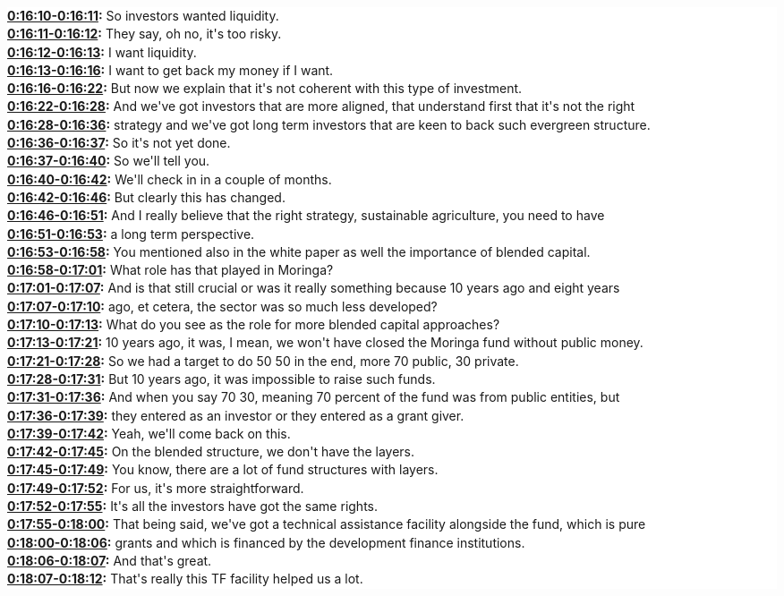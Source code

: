 **[0:16:10-0:16:11](https://investinginregenerativeagriculture.com/clement-chenost#t=0:16:10):**  So investors wanted liquidity.  
**[0:16:11-0:16:12](https://investinginregenerativeagriculture.com/clement-chenost#t=0:16:11):**  They say, oh no, it's too risky.  
**[0:16:12-0:16:13](https://investinginregenerativeagriculture.com/clement-chenost#t=0:16:12):**  I want liquidity.  
**[0:16:13-0:16:16](https://investinginregenerativeagriculture.com/clement-chenost#t=0:16:13):**  I want to get back my money if I want.  
**[0:16:16-0:16:22](https://investinginregenerativeagriculture.com/clement-chenost#t=0:16:16):**  But now we explain that it's not coherent with this type of investment.  
**[0:16:22-0:16:28](https://investinginregenerativeagriculture.com/clement-chenost#t=0:16:22):**  And we've got investors that are more aligned, that understand first that it's not the right  
**[0:16:28-0:16:36](https://investinginregenerativeagriculture.com/clement-chenost#t=0:16:28):**  strategy and we've got long term investors that are keen to back such evergreen structure.  
**[0:16:36-0:16:37](https://investinginregenerativeagriculture.com/clement-chenost#t=0:16:36):**  So it's not yet done.  
**[0:16:37-0:16:40](https://investinginregenerativeagriculture.com/clement-chenost#t=0:16:37):**  So we'll tell you.  
**[0:16:40-0:16:42](https://investinginregenerativeagriculture.com/clement-chenost#t=0:16:40):**  We'll check in in a couple of months.  
**[0:16:42-0:16:46](https://investinginregenerativeagriculture.com/clement-chenost#t=0:16:42):**  But clearly this has changed.  
**[0:16:46-0:16:51](https://investinginregenerativeagriculture.com/clement-chenost#t=0:16:46):**  And I really believe that the right strategy, sustainable agriculture, you need to have  
**[0:16:51-0:16:53](https://investinginregenerativeagriculture.com/clement-chenost#t=0:16:51):**  a long term perspective.  
**[0:16:53-0:16:58](https://investinginregenerativeagriculture.com/clement-chenost#t=0:16:53):**  You mentioned also in the white paper as well the importance of blended capital.  
**[0:16:58-0:17:01](https://investinginregenerativeagriculture.com/clement-chenost#t=0:16:58):**  What role has that played in Moringa?  
**[0:17:01-0:17:07](https://investinginregenerativeagriculture.com/clement-chenost#t=0:17:01):**  And is that still crucial or was it really something because 10 years ago and eight years  
**[0:17:07-0:17:10](https://investinginregenerativeagriculture.com/clement-chenost#t=0:17:07):**  ago, et cetera, the sector was so much less developed?  
**[0:17:10-0:17:13](https://investinginregenerativeagriculture.com/clement-chenost#t=0:17:10):**  What do you see as the role for more blended capital approaches?  
**[0:17:13-0:17:21](https://investinginregenerativeagriculture.com/clement-chenost#t=0:17:13):**  10 years ago, it was, I mean, we won't have closed the Moringa fund without public money.  
**[0:17:21-0:17:28](https://investinginregenerativeagriculture.com/clement-chenost#t=0:17:21):**  So we had a target to do 50 50 in the end, more 70 public, 30 private.  
**[0:17:28-0:17:31](https://investinginregenerativeagriculture.com/clement-chenost#t=0:17:28):**  But 10 years ago, it was impossible to raise such funds.  
**[0:17:31-0:17:36](https://investinginregenerativeagriculture.com/clement-chenost#t=0:17:31):**  And when you say 70 30, meaning 70 percent of the fund was from public entities, but  
**[0:17:36-0:17:39](https://investinginregenerativeagriculture.com/clement-chenost#t=0:17:36):**  they entered as an investor or they entered as a grant giver.  
**[0:17:39-0:17:42](https://investinginregenerativeagriculture.com/clement-chenost#t=0:17:39):**  Yeah, we'll come back on this.  
**[0:17:42-0:17:45](https://investinginregenerativeagriculture.com/clement-chenost#t=0:17:42):**  On the blended structure, we don't have the layers.  
**[0:17:45-0:17:49](https://investinginregenerativeagriculture.com/clement-chenost#t=0:17:45):**  You know, there are a lot of fund structures with layers.  
**[0:17:49-0:17:52](https://investinginregenerativeagriculture.com/clement-chenost#t=0:17:49):**  For us, it's more straightforward.  
**[0:17:52-0:17:55](https://investinginregenerativeagriculture.com/clement-chenost#t=0:17:52):**  It's all the investors have got the same rights.  
**[0:17:55-0:18:00](https://investinginregenerativeagriculture.com/clement-chenost#t=0:17:55):**  That being said, we've got a technical assistance facility alongside the fund, which is pure  
**[0:18:00-0:18:06](https://investinginregenerativeagriculture.com/clement-chenost#t=0:18:00):**  grants and which is financed by the development finance institutions.  
**[0:18:06-0:18:07](https://investinginregenerativeagriculture.com/clement-chenost#t=0:18:06):**  And that's great.  
**[0:18:07-0:18:12](https://investinginregenerativeagriculture.com/clement-chenost#t=0:18:07):**  That's really this TF facility helped us a lot.  